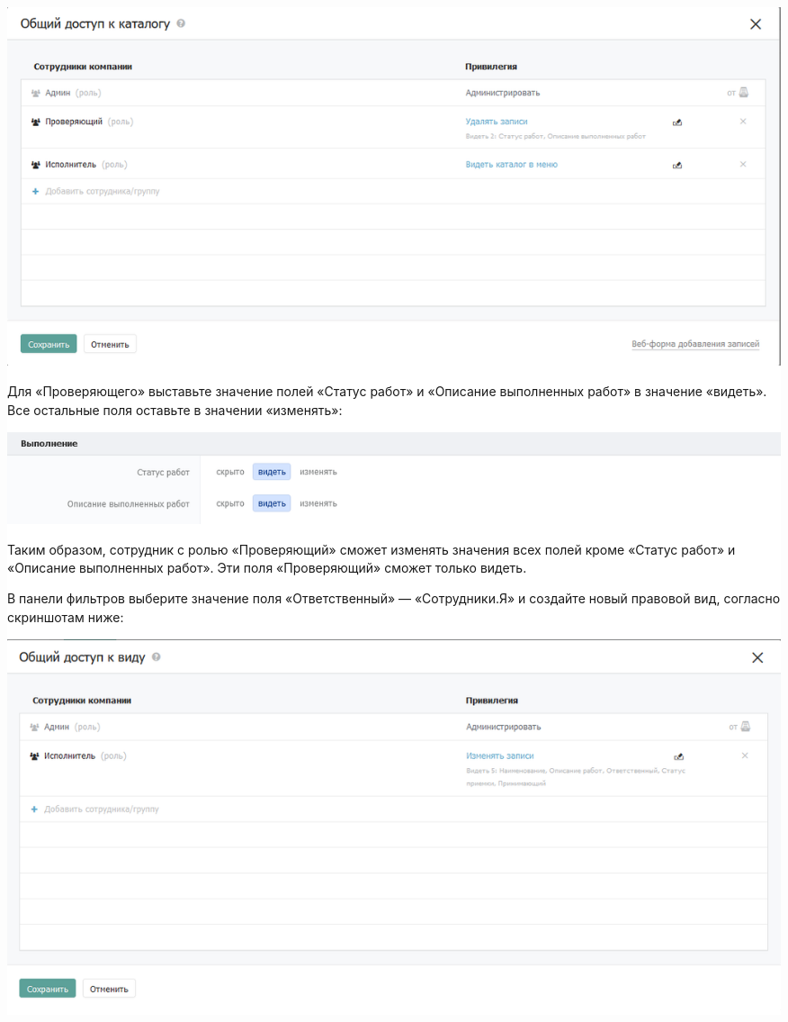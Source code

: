 ![](<../../.gitbook/assets/unnamed (3).png>)

Для «Проверяющего» выставьте значение полей «Статус работ» и «Описание выполненных работ» в значение «видеть». Все остальные поля оставьте в значении «изменять»:

![](../../.gitbook/assets/rightForAcceptor.png)

Таким образом, сотрудник с ролью «Проверяющий» сможет изменять значения всех полей кроме «Статус работ» и «Описание выполненных работ». Эти поля «Проверяющий» сможет только видеть.

В панели фильтров выберите значение поля «Ответственный» — «Сотрудники.Я» и создайте новый правовой вид, согласно скриншотам ниже:

![](<../../.gitbook/assets/unnamed (1).png>)
